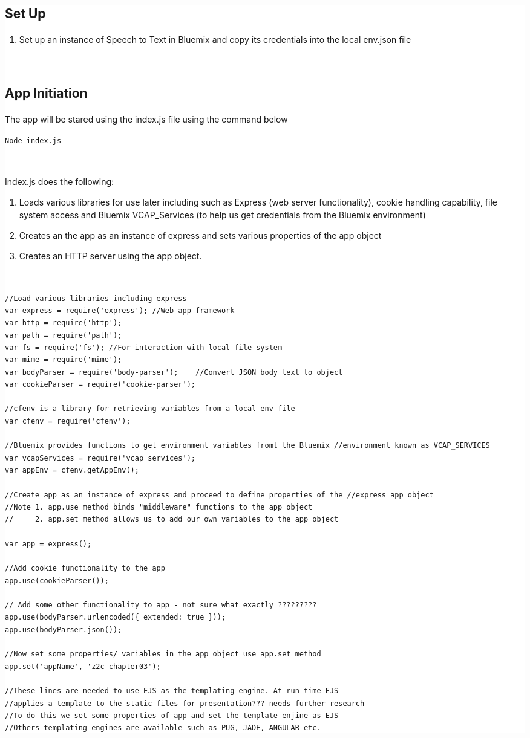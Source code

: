 
Set Up
------

1.  Set up an instance of Speech to Text in Bluemix and copy its credentials
    into the local env.json file

 

App Initiation
--------------

The app will be stared using the index.js file using the command below

~~~~~~~~~~~~~~~~~~~~~~~~~~~~~~~~~~~~~~~~~~~~~~~~~~~~~~~~~~~~~~~~~~~~~~~~~~~~~~~~
Node index.js
~~~~~~~~~~~~~~~~~~~~~~~~~~~~~~~~~~~~~~~~~~~~~~~~~~~~~~~~~~~~~~~~~~~~~~~~~~~~~~~~

 

Index.js does the following:

1.  Loads various libraries for use later including such as Express (web server
    functionality), cookie handling capability, file system access and Bluemix
    VCAP_Services (to help us get credentials from the Bluemix environment)

2.  Creates an the app as an instance of express and sets various properties of
    the app object

3.  Creates an HTTP server using the app object.

 

~~~~~~~~~~~~~~~~~~~~~~~~~~~~~~~~~~~~~~~~~~~~~~~~~~~~~~~~~~~~~~~~~~~~~~~~~~~~~~~~
//Load various libraries including express
var express = require('express'); //Web app framework
var http = require('http');
var path = require('path');
var fs = require('fs'); //For interaction with local file system
var mime = require('mime');
var bodyParser = require('body-parser');    //Convert JSON body text to object
var cookieParser = require('cookie-parser');

//cfenv is a library for retrieving variables from a local env file
var cfenv = require('cfenv'); 

//Bluemix provides functions to get environment variables fromt the Bluemix //environment known as VCAP_SERVICES
var vcapServices = require('vcap_services'); 
var appEnv = cfenv.getAppEnv();

//Create app as an instance of express and proceed to define properties of the //express app object
//Note 1. app.use method binds "middleware" functions to the app object
//     2. app.set method allows us to add our own variables to the app object

var app = express();

//Add cookie functionality to the app
app.use(cookieParser());

// Add some other functionality to app - not sure what exactly ?????????
app.use(bodyParser.urlencoded({ extended: true }));
app.use(bodyParser.json());

//Now set some properties/ variables in the app object use app.set method
app.set('appName', 'z2c-chapter03');

//These lines are needed to use EJS as the templating engine. At run-time EJS 
//applies a template to the static files for presentation??? needs further research
//To do this we set some properties of app and set the template enjine as EJS 
//Others templating engines are available such as PUG, JADE, ANGULAR etc.
~~~~~~~~~~~~~~~~~~~~~~~~~~~~~~~~~~~~~~~~~~~~~~~~~~~~~~~~~~~~~~~~~~~~~~~~~~~~~~~~